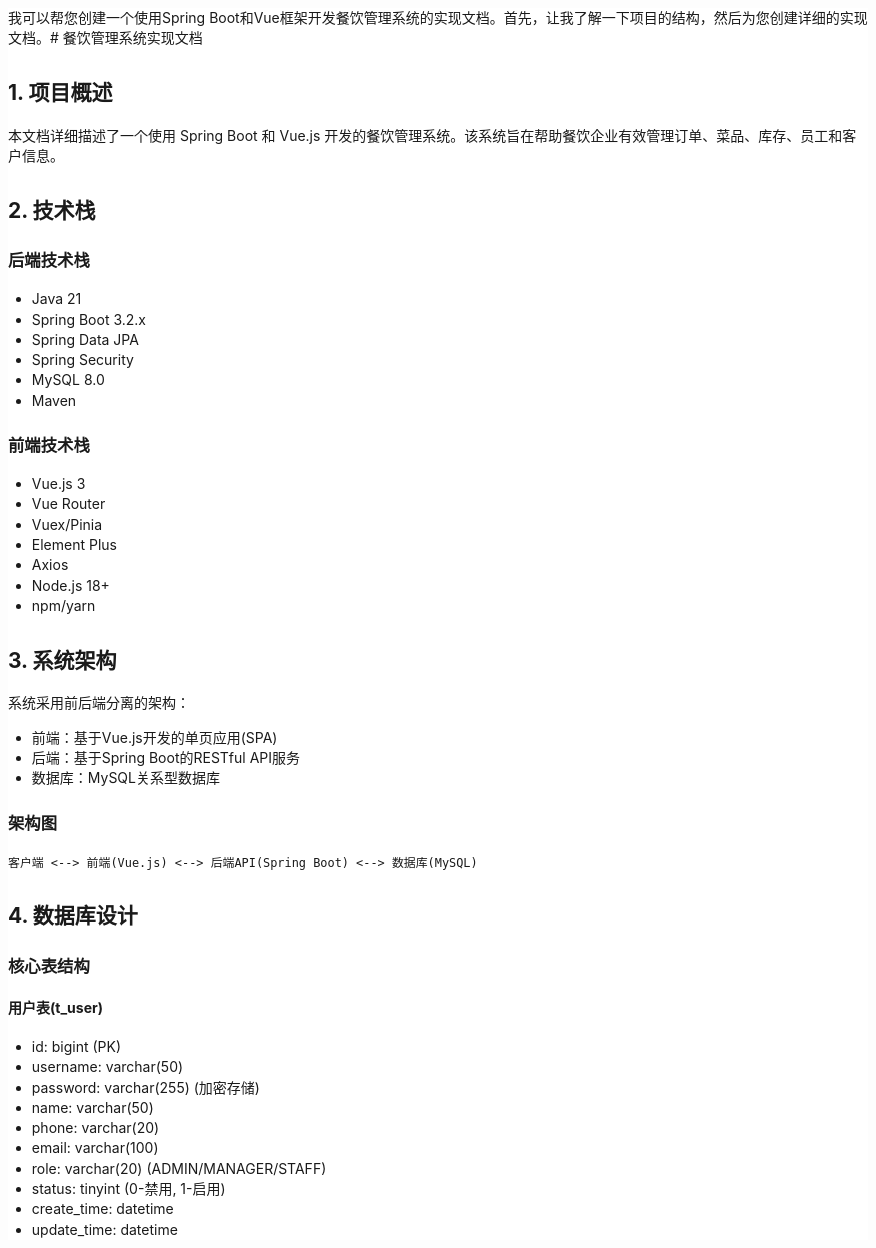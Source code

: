 我可以帮您创建一个使用Spring Boot和Vue框架开发餐饮管理系统的实现文档。首先，让我了解一下项目的结构，然后为您创建详细的实现文档。# 餐饮管理系统实现文档

## 1. 项目概述

本文档详细描述了一个使用 Spring Boot 和 Vue.js 开发的餐饮管理系统。该系统旨在帮助餐饮企业有效管理订单、菜品、库存、员工和客户信息。

## 2. 技术栈

### 后端技术栈
- Java 21
- Spring Boot 3.2.x
- Spring Data JPA
- Spring Security
- MySQL 8.0
- Maven

### 前端技术栈
- Vue.js 3
- Vue Router
- Vuex/Pinia
- Element Plus
- Axios
- Node.js 18+
- npm/yarn

## 3. 系统架构

系统采用前后端分离的架构：
- 前端：基于Vue.js开发的单页应用(SPA)
- 后端：基于Spring Boot的RESTful API服务
- 数据库：MySQL关系型数据库

### 架构图
```
客户端 <--> 前端(Vue.js) <--> 后端API(Spring Boot) <--> 数据库(MySQL)
```


## 4. 数据库设计

### 核心表结构

#### 用户表(t_user)
- id: bigint (PK)
- username: varchar(50)
- password: varchar(255) (加密存储)
- name: varchar(50)
- phone: varchar(20)
- email: varchar(100)
- role: varchar(20) (ADMIN/MANAGER/STAFF)
- status: tinyint (0-禁用, 1-启用)
- create_time: datetime
- update_time: datetime
